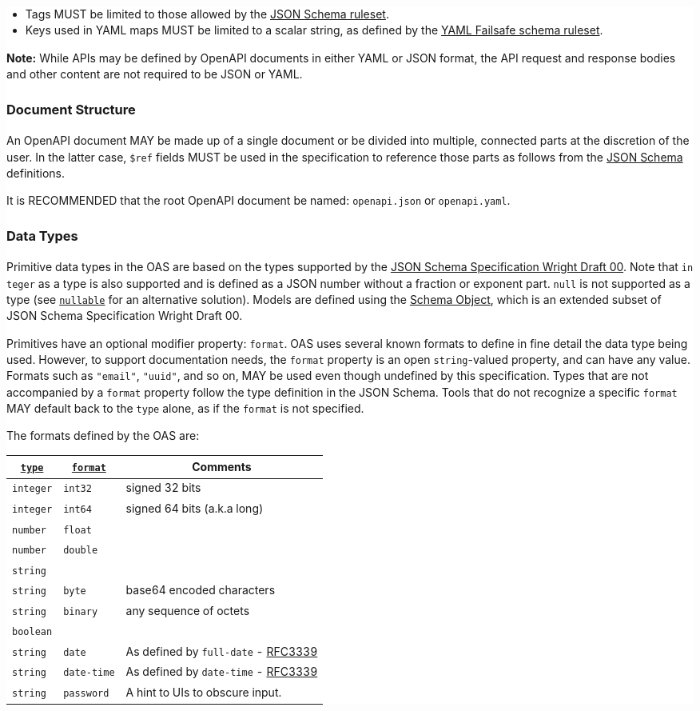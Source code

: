 * Tags MUST be limited to those allowed by the [JSON Schema ruleset](https://yaml.org/spec/1.2/spec.html#id2803231).
* Keys used in YAML maps MUST be limited to a scalar string, as defined by the [YAML Failsafe schema ruleset](https://yaml.org/spec/1.2/spec.html#id2802346).

**Note:** While APIs may be defined by OpenAPI documents in either YAML or JSON format, the API request and response bodies and other content are not required to be JSON or YAML.

### <a name="documentStructure"></a>Document Structure

An OpenAPI document MAY be made up of a single document or be divided into multiple, connected parts at the discretion of the user. In the latter case, `$ref` fields MUST be used in the specification to reference those parts as follows from the [JSON Schema](https://json-schema.org) definitions.

It is RECOMMENDED that the root OpenAPI document be named: `openapi.json` or `openapi.yaml`.

### <a name="dataTypes"></a>Data Types

Primitive data types in the OAS are based on the types supported by the [JSON Schema Specification Wright Draft 00](https://tools.ietf.org/html/draft-wright-json-schema-00#section-4.2). 
Note that `integer` as a type is also supported and is defined as a JSON number without a fraction or exponent part. 
`null` is not supported as a type (see [`nullable`](#schemaNullable) for an alternative solution).
Models are defined using the [Schema Object](#schemaObject), which is an extended subset of JSON Schema Specification Wright Draft 00.

<a name="dataTypeFormat"></a>Primitives have an optional modifier property: `format`.
OAS uses several known formats to define in fine detail the data type being used.
However, to support documentation needs, the `format` property is an open `string`-valued property, and can have any value.
Formats such as `"email"`, `"uuid"`, and so on, MAY be used even though undefined by this specification.
Types that are not accompanied by a `format` property follow the type definition in the JSON Schema. Tools that do not recognize a specific `format` MAY default back to the `type` alone, as if the `format` is not specified.

The formats defined by the OAS are:

|[`type`](#dataTypes)|[`format`](#dataTypeFormat)|Comments|
|------|--------|--------|
|`integer`|`int32`|signed 32 bits|
|`integer`|`int64`|signed 64 bits (a.k.a long)|
|`number`|`float`||
|`number`|`double`||
|`string`|||
|`string`|`byte`|base64 encoded characters|
|`string`|`binary`|any sequence of octets|
|`boolean`|||
|`string`|`date`|As defined by `full-date` - [RFC3339](https://xml2rfc.ietf.org/public/rfc/html/rfc3339.html#anchor14)|
|`string`|`date-time`|As defined by `date-time` - [RFC3339](https://xml2rfc.ietf.org/public/rfc/html/rfc3339.html#anchor14)|
|`string`|`password`|A hint to UIs to obscure input.|
